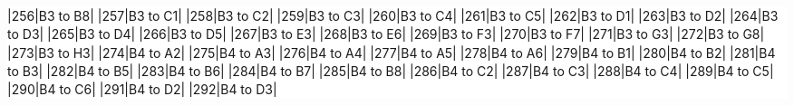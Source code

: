 |256|B3 to B8|
|257|B3 to C1|
|258|B3 to C2|
|259|B3 to C3|
|260|B3 to C4|
|261|B3 to C5|
|262|B3 to D1|
|263|B3 to D2|
|264|B3 to D3|
|265|B3 to D4|
|266|B3 to D5|
|267|B3 to E3|
|268|B3 to E6|
|269|B3 to F3|
|270|B3 to F7|
|271|B3 to G3|
|272|B3 to G8|
|273|B3 to H3|
|274|B4 to A2|
|275|B4 to A3|
|276|B4 to A4|
|277|B4 to A5|
|278|B4 to A6|
|279|B4 to B1|
|280|B4 to B2|
|281|B4 to B3|
|282|B4 to B5|
|283|B4 to B6|
|284|B4 to B7|
|285|B4 to B8|
|286|B4 to C2|
|287|B4 to C3|
|288|B4 to C4|
|289|B4 to C5|
|290|B4 to C6|
|291|B4 to D2|
|292|B4 to D3|